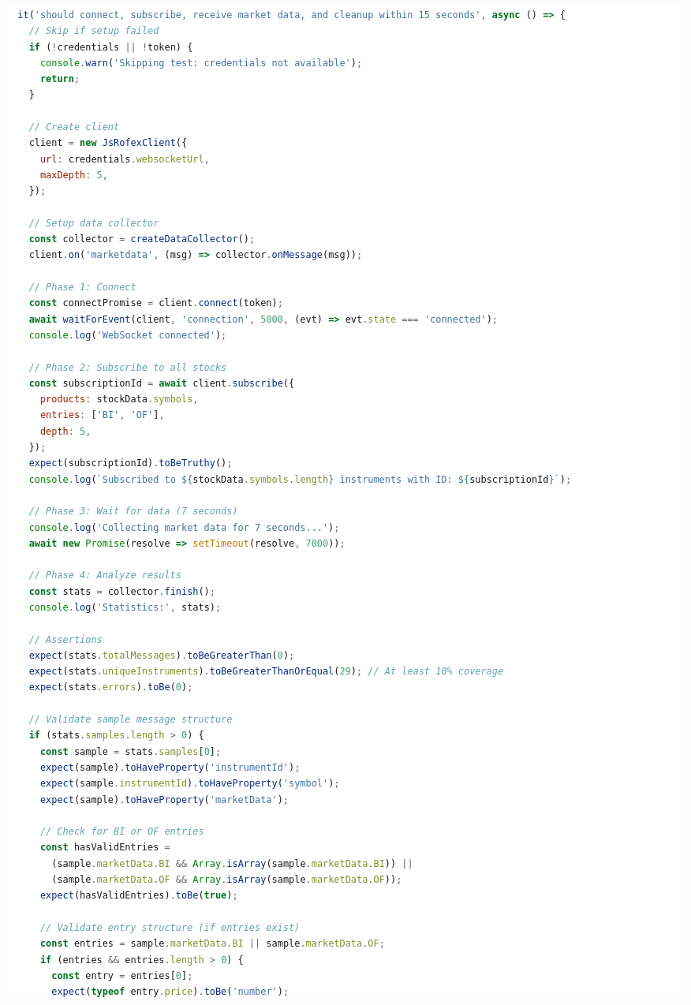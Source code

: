 ```javascript
  it('should connect, subscribe, receive market data, and cleanup within 15 seconds', async () => {
    // Skip if setup failed
    if (!credentials || !token) {
      console.warn('Skipping test: credentials not available');
      return;
    }
    
    // Create client
    client = new JsRofexClient({
      url: credentials.websocketUrl,
      maxDepth: 5,
    });
    
    // Setup data collector
    const collector = createDataCollector();
    client.on('marketdata', (msg) => collector.onMessage(msg));
    
    // Phase 1: Connect
    const connectPromise = client.connect(token);
    await waitForEvent(client, 'connection', 5000, (evt) => evt.state === 'connected');
    console.log('WebSocket connected');
    
    // Phase 2: Subscribe to all stocks
    const subscriptionId = await client.subscribe({
      products: stockData.symbols,
      entries: ['BI', 'OF'],
      depth: 5,
    });
    expect(subscriptionId).toBeTruthy();
    console.log(`Subscribed to ${stockData.symbols.length} instruments with ID: ${subscriptionId}`);
    
    // Phase 3: Wait for data (7 seconds)
    console.log('Collecting market data for 7 seconds...');
    await new Promise(resolve => setTimeout(resolve, 7000));
    
    // Phase 4: Analyze results
    const stats = collector.finish();
    console.log('Statistics:', stats);
    
    // Assertions
    expect(stats.totalMessages).toBeGreaterThan(0);
    expect(stats.uniqueInstruments).toBeGreaterThanOrEqual(29); // At least 10% coverage
    expect(stats.errors).toBe(0);
    
    // Validate sample message structure
    if (stats.samples.length > 0) {
      const sample = stats.samples[0];
      expect(sample).toHaveProperty('instrumentId');
      expect(sample.instrumentId).toHaveProperty('symbol');
      expect(sample).toHaveProperty('marketData');
      
      // Check for BI or OF entries
      const hasValidEntries = 
        (sample.marketData.BI && Array.isArray(sample.marketData.BI)) ||
        (sample.marketData.OF && Array.isArray(sample.marketData.OF));
      expect(hasValidEntries).toBe(true);
      
      // Validate entry structure (if entries exist)
      const entries = sample.marketData.BI || sample.marketData.OF;
      if (entries && entries.length > 0) {
        const entry = entries[0];
        expect(typeof entry.price).toBe('number');
```